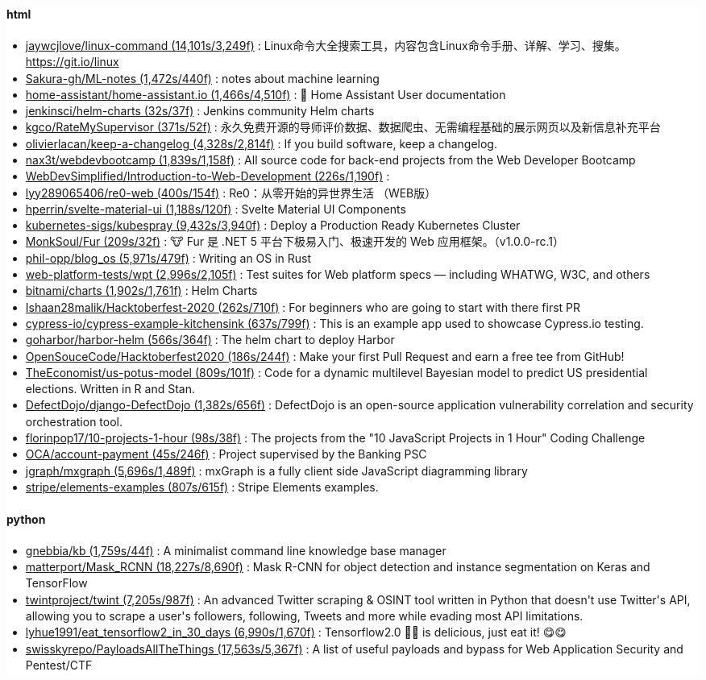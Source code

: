 #### html
* [jaywcjlove/linux-command (14,101s/3,249f)](https://github.com/jaywcjlove/linux-command) : Linux命令大全搜索工具，内容包含Linux命令手册、详解、学习、搜集。https://git.io/linux
* [Sakura-gh/ML-notes (1,472s/440f)](https://github.com/Sakura-gh/ML-notes) : notes about machine learning
* [home-assistant/home-assistant.io (1,466s/4,510f)](https://github.com/home-assistant/home-assistant.io) : 📘 Home Assistant User documentation
* [jenkinsci/helm-charts (32s/37f)](https://github.com/jenkinsci/helm-charts) : Jenkins community Helm charts
* [kgco/RateMySupervisor (371s/52f)](https://github.com/kgco/RateMySupervisor) : 永久免费开源的导师评价数据、数据爬虫、无需编程基础的展示网页以及新信息补充平台
* [olivierlacan/keep-a-changelog (4,328s/2,814f)](https://github.com/olivierlacan/keep-a-changelog) : If you build software, keep a changelog.
* [nax3t/webdevbootcamp (1,839s/1,158f)](https://github.com/nax3t/webdevbootcamp) : All source code for back-end projects from the Web Developer Bootcamp
* [WebDevSimplified/Introduction-to-Web-Development (226s/1,190f)](https://github.com/WebDevSimplified/Introduction-to-Web-Development) : 
* [lyy289065406/re0-web (400s/154f)](https://github.com/lyy289065406/re0-web) : Re0：从零开始的异世界生活 （WEB版）
* [hperrin/svelte-material-ui (1,188s/120f)](https://github.com/hperrin/svelte-material-ui) : Svelte Material UI Components
* [kubernetes-sigs/kubespray (9,432s/3,940f)](https://github.com/kubernetes-sigs/kubespray) : Deploy a Production Ready Kubernetes Cluster
* [MonkSoul/Fur (209s/32f)](https://github.com/MonkSoul/Fur) : 🐮 Fur 是 .NET 5 平台下极易入门、极速开发的 Web 应用框架。（v1.0.0-rc.1）
* [phil-opp/blog_os (5,971s/479f)](https://github.com/phil-opp/blog_os) : Writing an OS in Rust
* [web-platform-tests/wpt (2,996s/2,105f)](https://github.com/web-platform-tests/wpt) : Test suites for Web platform specs — including WHATWG, W3C, and others
* [bitnami/charts (1,902s/1,761f)](https://github.com/bitnami/charts) : Helm Charts
* [Ishaan28malik/Hacktoberfest-2020 (262s/710f)](https://github.com/Ishaan28malik/Hacktoberfest-2020) : For beginners who are going to start with there first PR
* [cypress-io/cypress-example-kitchensink (637s/799f)](https://github.com/cypress-io/cypress-example-kitchensink) : This is an example app used to showcase Cypress.io testing.
* [goharbor/harbor-helm (566s/364f)](https://github.com/goharbor/harbor-helm) : The helm chart to deploy Harbor
* [OpenSouceCode/Hacktoberfest2020 (186s/244f)](https://github.com/OpenSouceCode/Hacktoberfest2020) : Make your first Pull Request and earn a free tee from GitHub!
* [TheEconomist/us-potus-model (809s/101f)](https://github.com/TheEconomist/us-potus-model) : Code for a dynamic multilevel Bayesian model to predict US presidential elections. Written in R and Stan.
* [DefectDojo/django-DefectDojo (1,382s/656f)](https://github.com/DefectDojo/django-DefectDojo) : DefectDojo is an open-source application vulnerability correlation and security orchestration tool.
* [florinpop17/10-projects-1-hour (98s/38f)](https://github.com/florinpop17/10-projects-1-hour) : The projects from the "10 JavaScript Projects in 1 Hour" Coding Challenge
* [OCA/account-payment (45s/246f)](https://github.com/OCA/account-payment) : Project supervised by the Banking PSC
* [jgraph/mxgraph (5,696s/1,489f)](https://github.com/jgraph/mxgraph) : mxGraph is a fully client side JavaScript diagramming library
* [stripe/elements-examples (807s/615f)](https://github.com/stripe/elements-examples) : Stripe Elements examples.

#### python
* [gnebbia/kb (1,759s/44f)](https://github.com/gnebbia/kb) : A minimalist command line knowledge base manager
* [matterport/Mask_RCNN (18,227s/8,690f)](https://github.com/matterport/Mask_RCNN) : Mask R-CNN for object detection and instance segmentation on Keras and TensorFlow
* [twintproject/twint (7,205s/987f)](https://github.com/twintproject/twint) : An advanced Twitter scraping & OSINT tool written in Python that doesn't use Twitter's API, allowing you to scrape a user's followers, following, Tweets and more while evading most API limitations.
* [lyhue1991/eat_tensorflow2_in_30_days (6,990s/1,670f)](https://github.com/lyhue1991/eat_tensorflow2_in_30_days) : Tensorflow2.0 🍎🍊 is delicious, just eat it! 😋😋
* [swisskyrepo/PayloadsAllTheThings (17,563s/5,367f)](https://github.com/swisskyrepo/PayloadsAllTheThings) : A list of useful payloads and bypass for Web Application Security and Pentest/CTF